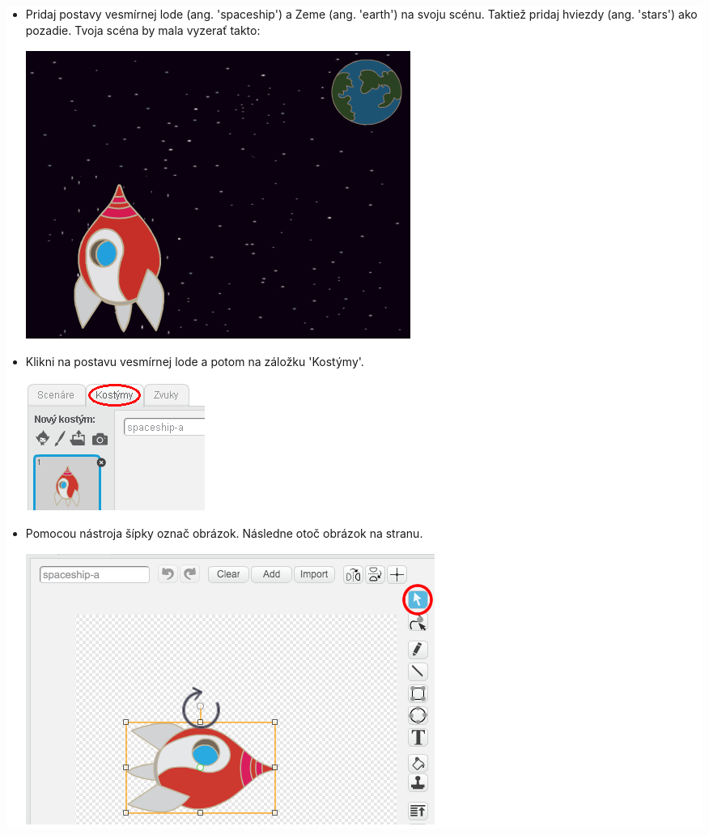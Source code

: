 + Pridaj postavy vesmírnej lode (ang. 'spaceship') a Zeme (ang. 'earth') na svoju scénu. Taktiež pridaj hviezdy (ang. 'stars') ako pozadie. Tvoja scéna by mala vyzerať takto:

	![screenshot](space-sprites.png)

+ Klikni na postavu vesmírnej lode a potom na záložku 'Kostýmy'.

	![screenshot](space-costume.png)

+ Pomocou nástroja šípky označ obrázok. Následne otoč obrázok na stranu.

	![screenshot](space-rotate.png)
